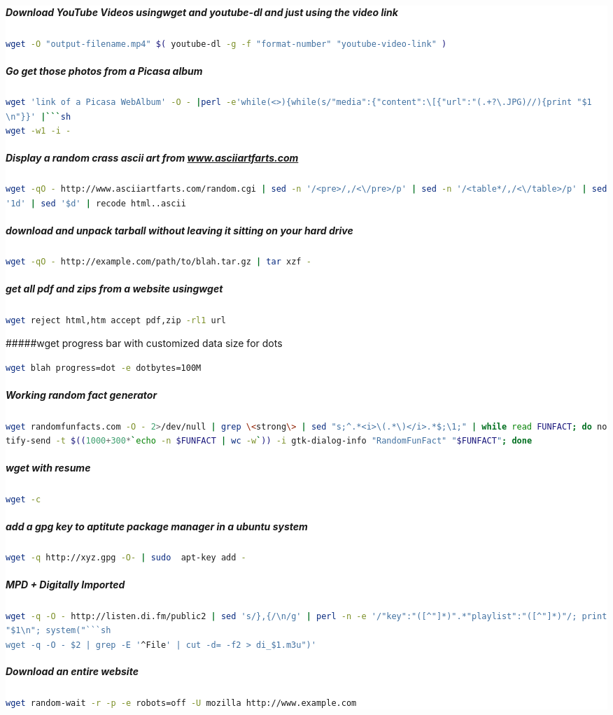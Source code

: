 ##### Download YouTube Videos usingwget and youtube-dl and just using the video link
```sh
wget -O "output-filename.mp4" $( youtube-dl -g -f "format-number" "youtube-video-link" )

```
##### Go get those photos from a Picasa album
```sh
wget 'link of a Picasa WebAlbum' -O - |perl -e'while(<>){while(s/"media":{"content":\[{"url":"(.+?\.JPG)//){print "$1\n"}}' |```sh
wget -w1 -i -

```
##### Display a random crass ascii art from www.asciiartfarts.com
```sh
wget -qO - http://www.asciiartfarts.com/random.cgi | sed -n '/<pre>/,/<\/pre>/p' | sed -n '/<table*/,/<\/table>/p' | sed '1d' | sed '$d' | recode html..ascii

```
##### download and unpack tarball without leaving it sitting on your hard drive
```sh
wget -qO - http://example.com/path/to/blah.tar.gz | tar xzf -

```
##### get all pdf and zips from a website usingwget
```sh
wget reject html,htm accept pdf,zip -rl1 url

```
#####wget progress bar with customized data size for dots
```sh
wget blah progress=dot -e dotbytes=100M

```
##### Working random fact generator
```sh
wget randomfunfacts.com -O - 2>/dev/null | grep \<strong\> | sed "s;^.*<i>\(.*\)</i>.*$;\1;" | while read FUNFACT; do notify-send -t $((1000+300*`echo -n $FUNFACT | wc -w`)) -i gtk-dialog-info "RandomFunFact" "$FUNFACT"; done

```
##### wget with resume
```sh
wget -c 
```
##### add a gpg key to aptitute package manager in a ubuntu system
```sh
wget -q http://xyz.gpg -O- | sudo  apt-key add -

```
##### MPD + Digitally Imported
```sh
wget -q -O - http://listen.di.fm/public2 | sed 's/},{/\n/g' | perl -n -e '/"key":"([^"]*)".*"playlist":"([^"]*)"/; print "$1\n"; system("```sh
wget -q -O - $2 | grep -E '^File' | cut -d= -f2 > di_$1.m3u")'

```
##### Download an entire website
```sh
wget random-wait -r -p -e robots=off -U mozilla http://www.example.com

```